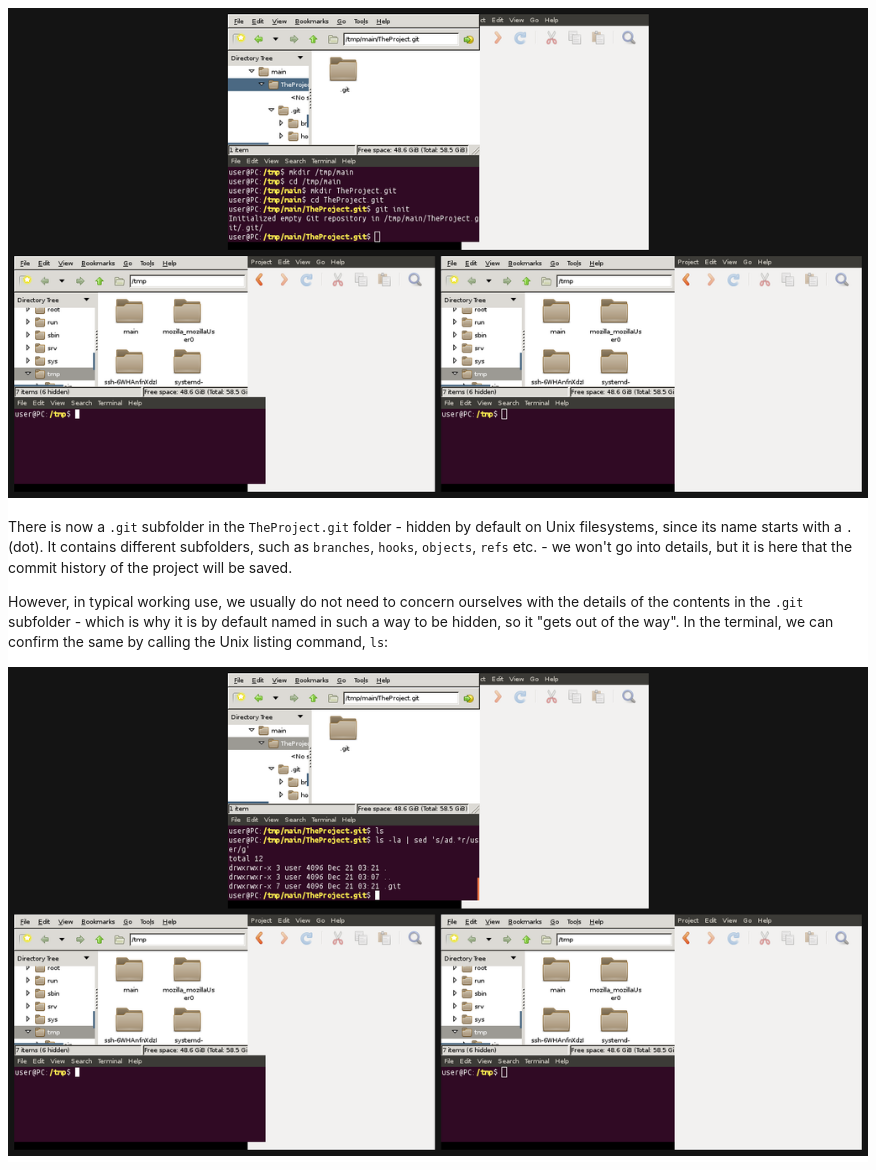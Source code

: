 [![desc: scrshot_007.png](img/scrshot_007.png)](img/scrshot_007.png)

There is now a `.git` subfolder in the `TheProject.git` folder - hidden by default on Unix filesystems, since its name starts with a `.` (dot). It contains different subfolders, such as `branches`, `hooks`, `objects`, `refs` etc. - we won't go into details, but it is here that the commit history of the project will be saved.

However, in typical working use, we usually do not need to concern ourselves with the details of the contents in the `.git` subfolder - which is why it is by default named in such a way to be hidden, so it "gets out of the way". In the terminal, we can confirm the same by calling the Unix listing command, `ls`:

[![desc: scrshot_008.png](img/scrshot_008.png)](img/scrshot_008.png)
